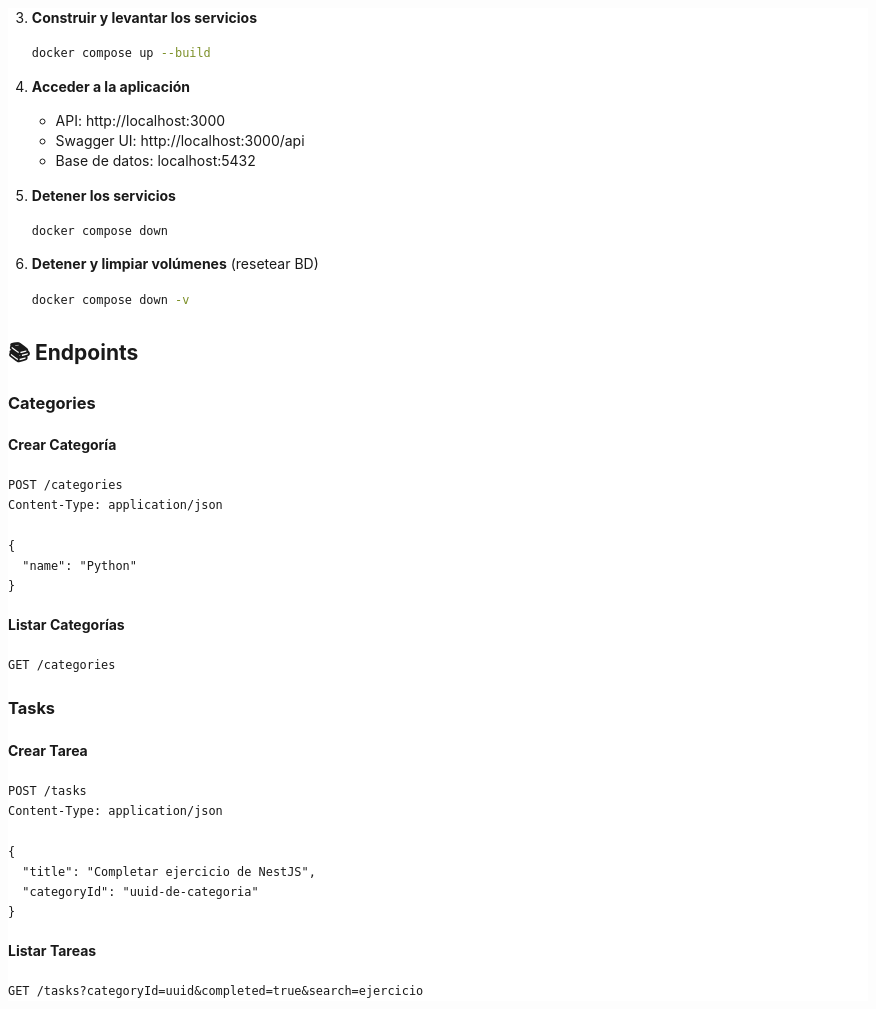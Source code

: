 3. **Construir y levantar los servicios**
   ```bash
   docker compose up --build
   ```

4. **Acceder a la aplicación**
   - API: http://localhost:3000
   - Swagger UI: http://localhost:3000/api
   - Base de datos: localhost:5432

5. **Detener los servicios**
   ```bash
   docker compose down
   ```

6. **Detener y limpiar volúmenes** (resetear BD)
   ```bash
   docker compose down -v
   ```

## 📚 Endpoints

### Categories

#### Crear Categoría
```http
POST /categories
Content-Type: application/json

{
  "name": "Python"
}
```

#### Listar Categorías
```http
GET /categories
```

### Tasks

#### Crear Tarea
```http
POST /tasks
Content-Type: application/json

{
  "title": "Completar ejercicio de NestJS",
  "categoryId": "uuid-de-categoria"
}
```

#### Listar Tareas
```http
GET /tasks?categoryId=uuid&completed=true&search=ejercicio
```
